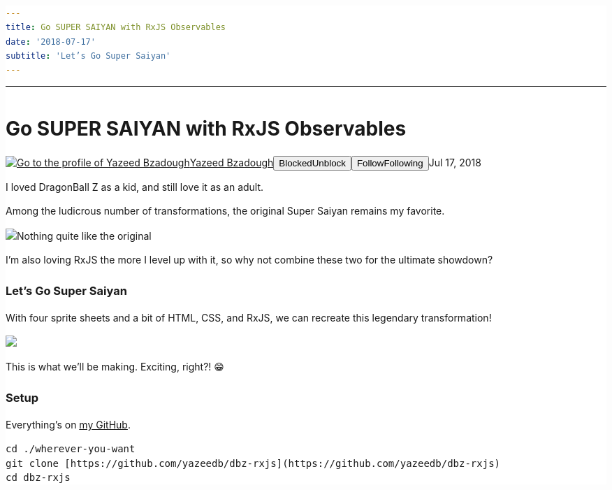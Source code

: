 ```yaml
---
title: Go SUPER SAIYAN with RxJS Observables
date: '2018-07-17'
subtitle: 'Let’s Go Super Saiyan'
---
```


* * *

# Go SUPER SAIYAN with RxJS Observables

[![Go to the profile of Yazeed Bzadough](https://cdn-images-1.medium.com/fit/c/100/100/1*D0_8f6gW_H8ufCLRpsjVtA@2x.jpeg)](https://medium.freecodecamp.org/@yazeedb?source=post_header_lockup)[Yazeed Bzadough](https://medium.freecodecamp.org/@yazeedb)<span class="followState js-followState" data-user-id="93124e8e38fc"><button class="button button--smallest u-noUserSelect button--withChrome u-baseColor--buttonNormal button--withHover button--unblock js-unblockButton u-marginLeft10 u-xs-hide" data-action="sign-up-prompt" data-sign-in-action="toggle-block-user" data-requires-token="true" data-redirect="https://medium.freecodecamp.org/go-super-saiyan-with-rxjs-observables-d4681ae51930" data-action-source="post_header_lockup"><span class="button-label  button-defaultState">Blocked</span><span class="button-label button-hoverState">Unblock</span></button><button class="button button--primary button--smallest button--dark u-noUserSelect button--withChrome u-accentColor--buttonDark button--follow js-followButton u-marginLeft10 u-xs-hide" data-action="sign-up-prompt" data-sign-in-action="toggle-subscribe-user" data-requires-token="true" data-redirect="https://medium.com/_/subscribe/user/93124e8e38fc" data-action-source="post_header_lockup-93124e8e38fc-------------------------follow_byline"><span class="button-label  button-defaultState js-buttonLabel">Follow</span><span class="button-label button-activeState">Following</span></button></span><time datetime="2018-07-17T17:31:50.497Z">Jul 17, 2018</time><span class="middotDivider u-fontSize12"></span><span class="readingTime" title="7 min read"></span>

I loved DragonBall Z as a kid, and still love it as an adult.

Among the ludicrous number of transformations, the original Super Saiyan remains my favorite.

![](https://cdn-images-1.medium.com/max/1600/0*qE2wxzg_yiFOIN-Q)Nothing quite like the original

I’m also loving RxJS the more I level up with it, so why not combine these two for the ultimate showdown?

### Let’s Go Super Saiyan

With four sprite sheets and a bit of HTML, CSS, and RxJS, we can recreate this legendary transformation!

![](https://cdn-images-1.medium.com/max/1600/1*qgex4ns9jPE_tpCy_OTfWA.gif)

This is what we’ll be making. Exciting, right?! 😁

### Setup

Everything’s on [my GitHub](https://github.com/yazeedb/dbz-rxjs).

<pre name="f461" id="f461" class="graf graf--pre graf-after--p">cd ./wherever-you-want
git clone [https://github.com/yazeedb/dbz-rxjs](https://github.com/yazeedb/dbz-rxjs)
cd dbz-rxjs</pre>
